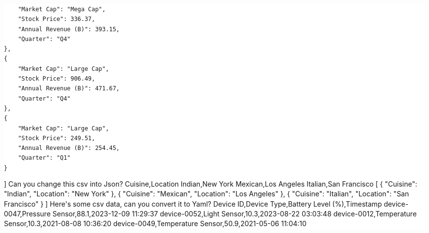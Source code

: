         "Market Cap": "Mega Cap",
        "Stock Price": 336.37,
        "Annual Revenue (B)": 393.15,
        "Quarter": "Q4"
    },
    {
        "Market Cap": "Large Cap",
        "Stock Price": 906.49,
        "Annual Revenue (B)": 471.67,
        "Quarter": "Q4"
    },
    {
        "Market Cap": "Large Cap",
        "Stock Price": 249.51,
        "Annual Revenue (B)": 254.45,
        "Quarter": "Q1"
    }
]
<end>Can you change this csv into Json?
Cuisine,Location
Indian,New York
Mexican,Los Angeles
Italian,San Francisco
<start>
[
    {
        "Cuisine": "Indian",
        "Location": "New York"
    },
    {
        "Cuisine": "Mexican",
        "Location": "Los Angeles"
    },
    {
        "Cuisine": "Italian",
        "Location": "San Francisco"
    }
]
<end>Here's some csv data, can you convert it to Yaml?
Device ID,Device Type,Battery Level (%),Timestamp
device-0047,Pressure Sensor,88.1,2023-12-09 11:29:37
device-0052,Light Sensor,10.3,2023-08-22 03:03:48
device-0012,Temperature Sensor,10.3,2021-08-08 10:36:20
device-0049,Temperature Sensor,50.9,2021-05-06 11:04:10
